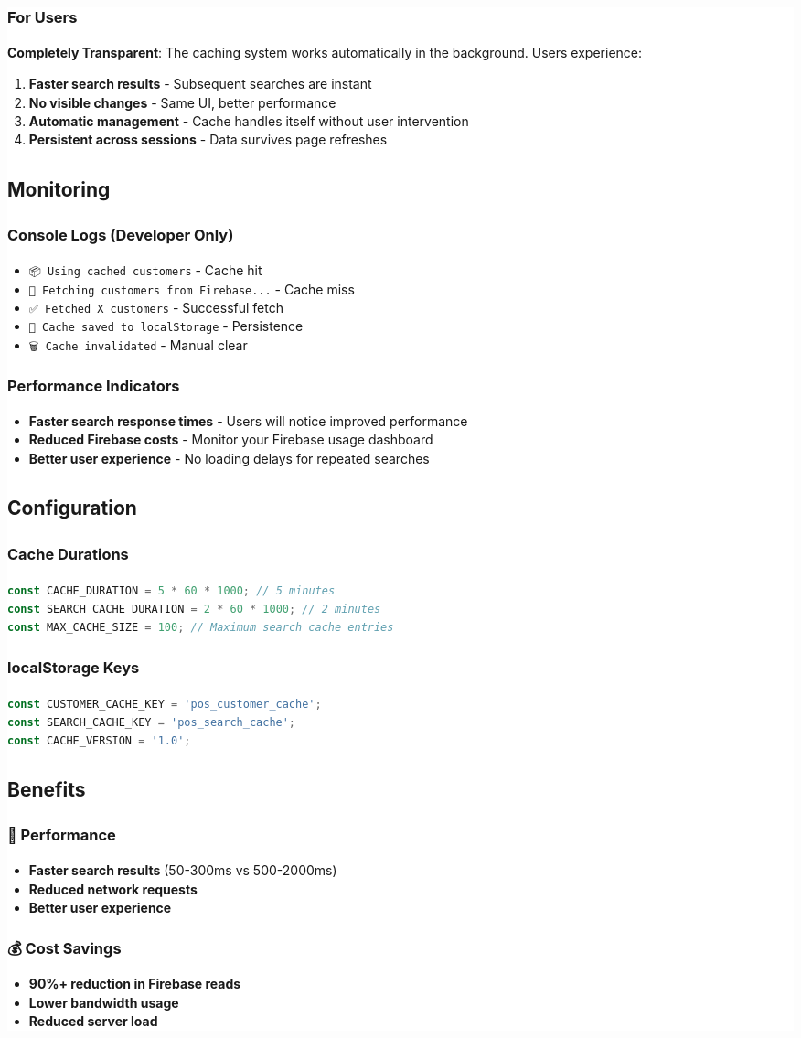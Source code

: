 ### For Users

**Completely Transparent**: The caching system works automatically in the background. Users experience:
1. **Faster search results** - Subsequent searches are instant
2. **No visible changes** - Same UI, better performance
3. **Automatic management** - Cache handles itself without user intervention
4. **Persistent across sessions** - Data survives page refreshes

## Monitoring

### Console Logs (Developer Only)
- `📦 Using cached customers` - Cache hit
- `🔄 Fetching customers from Firebase...` - Cache miss
- `✅ Fetched X customers` - Successful fetch
- `💾 Cache saved to localStorage` - Persistence
- `🗑️ Cache invalidated` - Manual clear

### Performance Indicators
- **Faster search response times** - Users will notice improved performance
- **Reduced Firebase costs** - Monitor your Firebase usage dashboard
- **Better user experience** - No loading delays for repeated searches

## Configuration

### Cache Durations
```typescript
const CACHE_DURATION = 5 * 60 * 1000; // 5 minutes
const SEARCH_CACHE_DURATION = 2 * 60 * 1000; // 2 minutes
const MAX_CACHE_SIZE = 100; // Maximum search cache entries
```

### localStorage Keys
```typescript
const CUSTOMER_CACHE_KEY = 'pos_customer_cache';
const SEARCH_CACHE_KEY = 'pos_search_cache';
const CACHE_VERSION = '1.0';
```

## Benefits

### 🎯 Performance
- **Faster search results** (50-300ms vs 500-2000ms)
- **Reduced network requests**
- **Better user experience**

### 💰 Cost Savings
- **90%+ reduction in Firebase reads**
- **Lower bandwidth usage**
- **Reduced server load**
